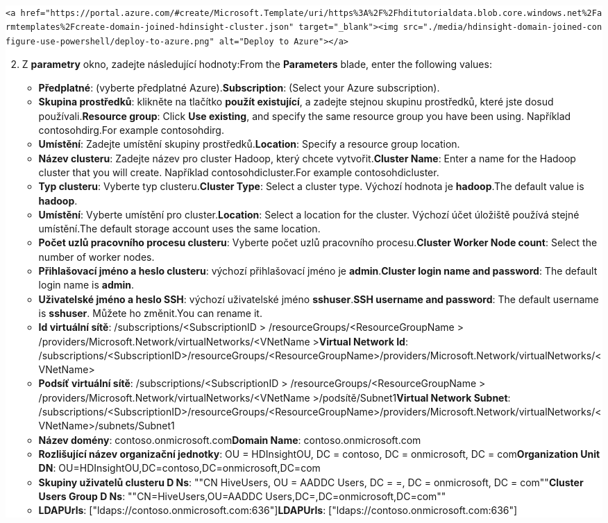     <a href="https://portal.azure.com/#create/Microsoft.Template/uri/https%3A%2F%2Fhditutorialdata.blob.core.windows.net%2Farmtemplates%2Fcreate-domain-joined-hdinsight-cluster.json" target="_blank"><img src="./media/hdinsight-domain-joined-configure-use-powershell/deploy-to-azure.png" alt="Deploy to Azure"></a>
2. <span data-ttu-id="bff5e-249">Z **parametry** okno, zadejte následující hodnoty:</span><span class="sxs-lookup"><span data-stu-id="bff5e-249">From the **Parameters** blade, enter the following values:</span></span>
   
   * <span data-ttu-id="bff5e-250">**Předplatné**: (vyberte předplatné Azure).</span><span class="sxs-lookup"><span data-stu-id="bff5e-250">**Subscription**: (Select your Azure subscription).</span></span>
   * <span data-ttu-id="bff5e-251">**Skupina prostředků**: klikněte na tlačítko **použít existující**, a zadejte stejnou skupinu prostředků, které jste dosud používali.</span><span class="sxs-lookup"><span data-stu-id="bff5e-251">**Resource group**: Click **Use existing**, and specify the same resource group you have been using.</span></span>  <span data-ttu-id="bff5e-252">Například contosohdirg.</span><span class="sxs-lookup"><span data-stu-id="bff5e-252">For example contosohdirg.</span></span> 
   * <span data-ttu-id="bff5e-253">**Umístění**: Zadejte umístění skupiny prostředků.</span><span class="sxs-lookup"><span data-stu-id="bff5e-253">**Location**: Specify a resource group location.</span></span>
   * <span data-ttu-id="bff5e-254">**Název clusteru**: Zadejte název pro cluster Hadoop, který chcete vytvořit.</span><span class="sxs-lookup"><span data-stu-id="bff5e-254">**Cluster Name**: Enter a name for the Hadoop cluster that you will create.</span></span> <span data-ttu-id="bff5e-255">Například contosohdicluster.</span><span class="sxs-lookup"><span data-stu-id="bff5e-255">For example contosohdicluster.</span></span>
   * <span data-ttu-id="bff5e-256">**Typ clusteru**: Vyberte typ clusteru.</span><span class="sxs-lookup"><span data-stu-id="bff5e-256">**Cluster Type**: Select a cluster type.</span></span>  <span data-ttu-id="bff5e-257">Výchozí hodnota je **hadoop**.</span><span class="sxs-lookup"><span data-stu-id="bff5e-257">The default value is **hadoop**.</span></span>
   * <span data-ttu-id="bff5e-258">**Umístění**: Vyberte umístění pro cluster.</span><span class="sxs-lookup"><span data-stu-id="bff5e-258">**Location**: Select a location for the cluster.</span></span>  <span data-ttu-id="bff5e-259">Výchozí účet úložiště používá stejné umístění.</span><span class="sxs-lookup"><span data-stu-id="bff5e-259">The default storage account uses the same location.</span></span>
   * <span data-ttu-id="bff5e-260">**Počet uzlů pracovního procesu clusteru**: Vyberte počet uzlů pracovního procesu.</span><span class="sxs-lookup"><span data-stu-id="bff5e-260">**Cluster Worker Node count**: Select the number of worker nodes.</span></span>
   * <span data-ttu-id="bff5e-261">**Přihlašovací jméno a heslo clusteru**: výchozí přihlašovací jméno je **admin**.</span><span class="sxs-lookup"><span data-stu-id="bff5e-261">**Cluster login name and password**: The default login name is **admin**.</span></span>
   * <span data-ttu-id="bff5e-262">**Uživatelské jméno a heslo SSH**: výchozí uživatelské jméno **sshuser**.</span><span class="sxs-lookup"><span data-stu-id="bff5e-262">**SSH username and password**: The default username is **sshuser**.</span></span>  <span data-ttu-id="bff5e-263">Můžete ho změnit.</span><span class="sxs-lookup"><span data-stu-id="bff5e-263">You can rename it.</span></span> 
   * <span data-ttu-id="bff5e-264">**Id virtuální sítě**: /subscriptions/&lt;SubscriptionID > /resourceGroups/&lt;ResourceGroupName > /providers/Microsoft.Network/virtualNetworks/&lt;VNetName ></span><span class="sxs-lookup"><span data-stu-id="bff5e-264">**Virtual Network Id**: /subscriptions/&lt;SubscriptionID>/resourceGroups/&lt;ResourceGroupName>/providers/Microsoft.Network/virtualNetworks/&lt;VNetName></span></span>
   * <span data-ttu-id="bff5e-265">**Podsíť virtuální sítě**: /subscriptions/&lt;SubscriptionID > /resourceGroups/&lt;ResourceGroupName > /providers/Microsoft.Network/virtualNetworks/&lt;VNetName >/podsítě/Subnet1</span><span class="sxs-lookup"><span data-stu-id="bff5e-265">**Virtual Network Subnet**: /subscriptions/&lt;SubscriptionID>/resourceGroups/&lt;ResourceGroupName>/providers/Microsoft.Network/virtualNetworks/&lt;VNetName>/subnets/Subnet1</span></span>
   * <span data-ttu-id="bff5e-266">**Název domény**: contoso.onmicrosoft.com</span><span class="sxs-lookup"><span data-stu-id="bff5e-266">**Domain Name**: contoso.onmicrosoft.com</span></span>
   * <span data-ttu-id="bff5e-267">**Rozlišující název organizační jednotky**: OU = HDInsightOU, DC = contoso, DC = onmicrosoft, DC = com</span><span class="sxs-lookup"><span data-stu-id="bff5e-267">**Organization Unit DN**: OU=HDInsightOU,DC=contoso,DC=onmicrosoft,DC=com</span></span>
   * <span data-ttu-id="bff5e-268">**Skupiny uživatelů clusteru D Ns**: "\"CN HiveUsers, OU = AADDC Users, DC = =<DomainName>, DC = onmicrosoft, DC = com\""</span><span class="sxs-lookup"><span data-stu-id="bff5e-268">**Cluster Users Group D Ns**: "\"CN=HiveUsers,OU=AADDC Users,DC=<DomainName>,DC=onmicrosoft,DC=com\""</span></span>
   * <span data-ttu-id="bff5e-269">**LDAPUrls**: ["ldaps://contoso.onmicrosoft.com:636"]</span><span class="sxs-lookup"><span data-stu-id="bff5e-269">**LDAPUrls**: ["ldaps://contoso.onmicrosoft.com:636"]</span></span>